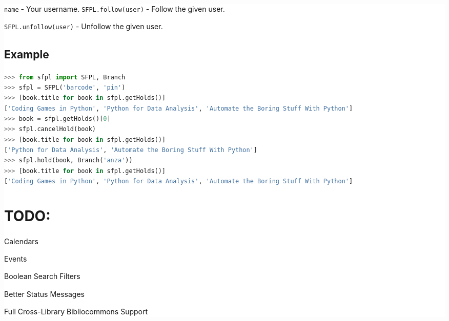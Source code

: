 ```name``` - Your username.
```SFPL.follow(user)``` - Follow the given user.

```SFPL.unfollow(user)``` - Unfollow the given user.

## Example

```python
>>> from sfpl import SFPL, Branch
>>> sfpl = SFPL('barcode', 'pin')
>>> [book.title for book in sfpl.getHolds()]
['Coding Games in Python', 'Python for Data Analysis', 'Automate the Boring Stuff With Python']
>>> book = sfpl.getHolds()[0]
>>> sfpl.cancelHold(book)
>>> [book.title for book in sfpl.getHolds()]
['Python for Data Analysis', 'Automate the Boring Stuff With Python']
>>> sfpl.hold(book, Branch('anza'))
>>> [book.title for book in sfpl.getHolds()]
['Coding Games in Python', 'Python for Data Analysis', 'Automate the Boring Stuff With Python']
```


# TODO:

Calendars

Events

Boolean Search Filters

Better Status Messages

Full Cross-Library Bibliocommons Support
